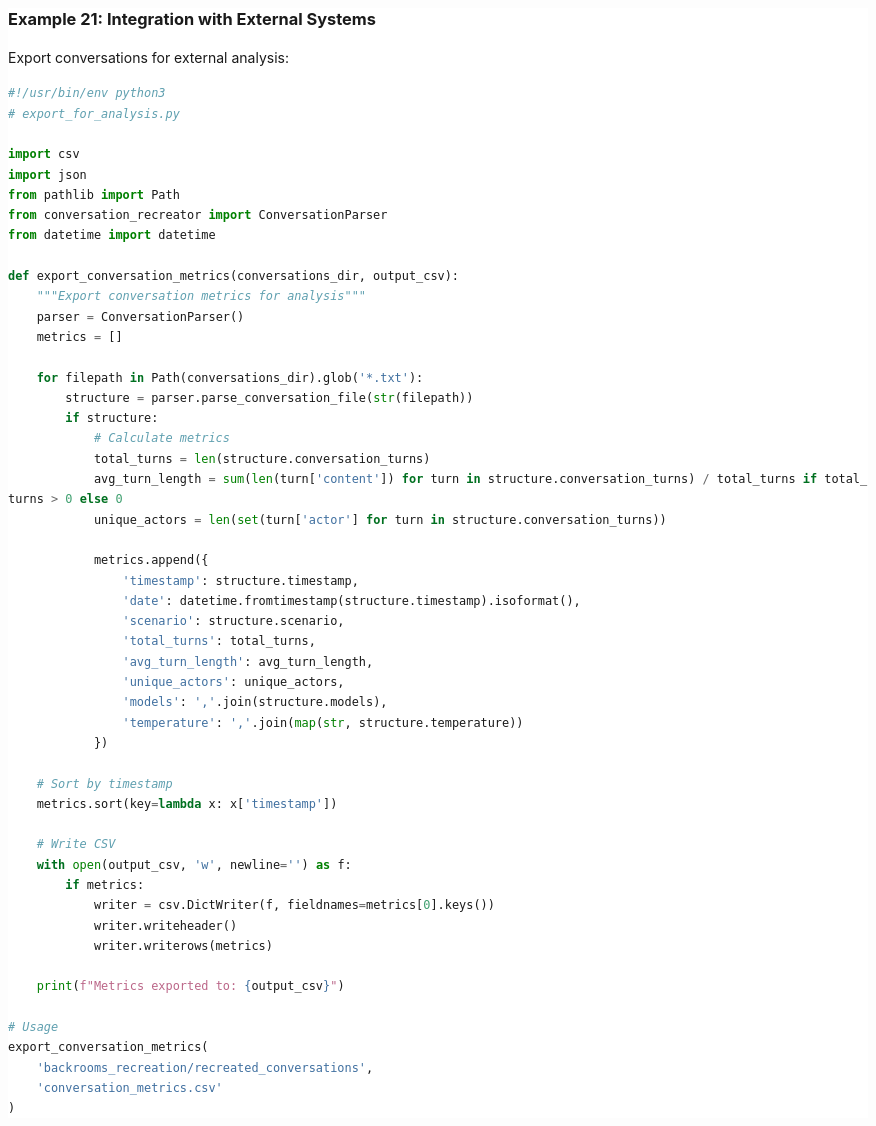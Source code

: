 ### Example 21: Integration with External Systems

Export conversations for external analysis:

```python
#!/usr/bin/env python3
# export_for_analysis.py

import csv
import json
from pathlib import Path
from conversation_recreator import ConversationParser
from datetime import datetime

def export_conversation_metrics(conversations_dir, output_csv):
    """Export conversation metrics for analysis"""
    parser = ConversationParser()
    metrics = []
    
    for filepath in Path(conversations_dir).glob('*.txt'):
        structure = parser.parse_conversation_file(str(filepath))
        if structure:
            # Calculate metrics
            total_turns = len(structure.conversation_turns)
            avg_turn_length = sum(len(turn['content']) for turn in structure.conversation_turns) / total_turns if total_turns > 0 else 0
            unique_actors = len(set(turn['actor'] for turn in structure.conversation_turns))
            
            metrics.append({
                'timestamp': structure.timestamp,
                'date': datetime.fromtimestamp(structure.timestamp).isoformat(),
                'scenario': structure.scenario,
                'total_turns': total_turns,
                'avg_turn_length': avg_turn_length,
                'unique_actors': unique_actors,
                'models': ','.join(structure.models),
                'temperature': ','.join(map(str, structure.temperature))
            })
    
    # Sort by timestamp
    metrics.sort(key=lambda x: x['timestamp'])
    
    # Write CSV
    with open(output_csv, 'w', newline='') as f:
        if metrics:
            writer = csv.DictWriter(f, fieldnames=metrics[0].keys())
            writer.writeheader()
            writer.writerows(metrics)
    
    print(f"Metrics exported to: {output_csv}")

# Usage
export_conversation_metrics(
    'backrooms_recreation/recreated_conversations',
    'conversation_metrics.csv'
)
```
